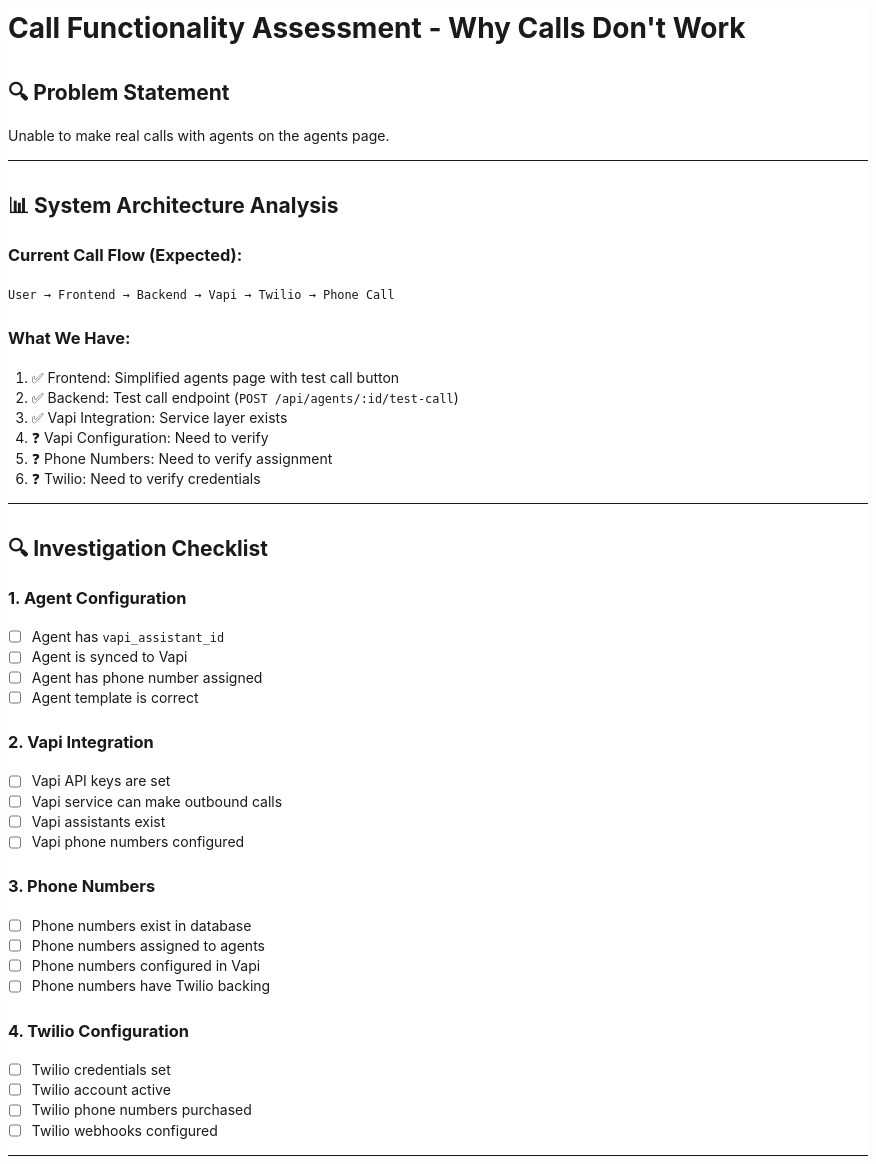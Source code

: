 # Call Functionality Assessment - Why Calls Don't Work

## 🔍 **Problem Statement**
Unable to make real calls with agents on the agents page.

---

## 📊 **System Architecture Analysis**

### **Current Call Flow (Expected):**
```
User → Frontend → Backend → Vapi → Twilio → Phone Call
```

### **What We Have:**
1. ✅ Frontend: Simplified agents page with test call button
2. ✅ Backend: Test call endpoint (`POST /api/agents/:id/test-call`)
3. ✅ Vapi Integration: Service layer exists
4. ❓ Vapi Configuration: Need to verify
5. ❓ Phone Numbers: Need to verify assignment
6. ❓ Twilio: Need to verify credentials

---

## 🔍 **Investigation Checklist**

### **1. Agent Configuration**
- [ ] Agent has `vapi_assistant_id`
- [ ] Agent is synced to Vapi
- [ ] Agent has phone number assigned
- [ ] Agent template is correct

### **2. Vapi Integration**
- [ ] Vapi API keys are set
- [ ] Vapi service can make outbound calls
- [ ] Vapi assistants exist
- [ ] Vapi phone numbers configured

### **3. Phone Numbers**
- [ ] Phone numbers exist in database
- [ ] Phone numbers assigned to agents
- [ ] Phone numbers configured in Vapi
- [ ] Phone numbers have Twilio backing

### **4. Twilio Configuration**
- [ ] Twilio credentials set
- [ ] Twilio account active
- [ ] Twilio phone numbers purchased
- [ ] Twilio webhooks configured

---